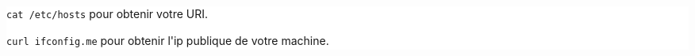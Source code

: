 ``` cat /etc/hosts ``` pour obtenir votre URI.

``` curl ifconfig.me ``` pour obtenir l'ip publique de votre machine.